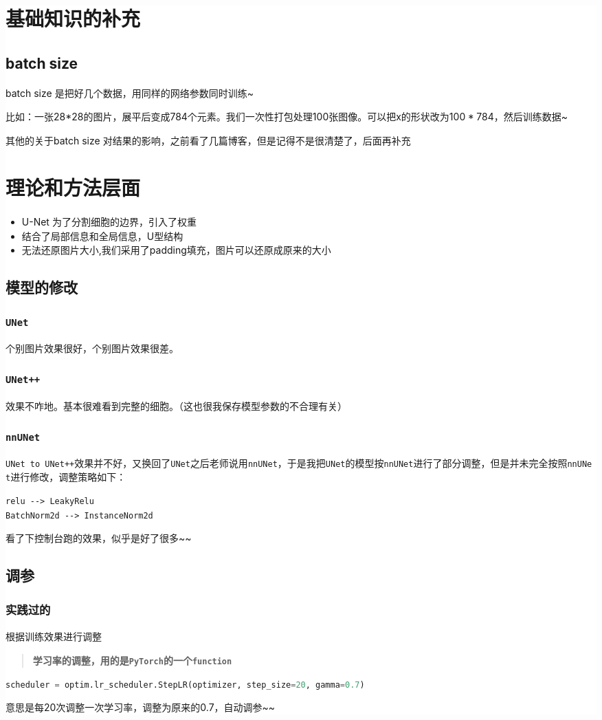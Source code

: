 # 基础知识的补充

## batch size

batch size 是把好几个数据，用同样的网络参数同时训练~

比如：一张28*28的图片，展平后变成784个元素。我们一次性打包处理100张图像。可以把x的形状改为$100 * 784$，然后训练数据~

其他的关于batch size 对结果的影响，之前看了几篇博客，但是记得不是很清楚了，后面再补充

# 理论和方法层面

- U-Net 为了分割细胞的边界，引入了权重
- 结合了局部信息和全局信息，U型结构
- 无法还原图片大小,我们采用了padding填充，图片可以还原成原来的大小

## 模型的修改

### `UNet`

个别图片效果很好，个别图片效果很差。

### `UNet++`

效果不咋地。基本很难看到完整的细胞。（这也很我保存模型参数的不合理有关）

### `nnUNet`

`UNet to UNet++`效果并不好，又换回了`UNet`之后老师说用`nnUNet`，于是我把`UNet`的模型按`nnUNet`进行了部分调整，但是并未完全按照`nnUNet`进行修改，调整策略如下：

```shell
relu --> LeakyRelu
BatchNorm2d --> InstanceNorm2d
```

看了下控制台跑的效果，似乎是好了很多~~

## 调参

### 实践过的

根据训练效果进行调整

> **学习率的调整，用的是`PyTorch`的一个`function`**

```python
scheduler = optim.lr_scheduler.StepLR(optimizer, step_size=20, gamma=0.7)
```

意思是每20次调整一次学习率，调整为原来的0.7，自动调参~~

